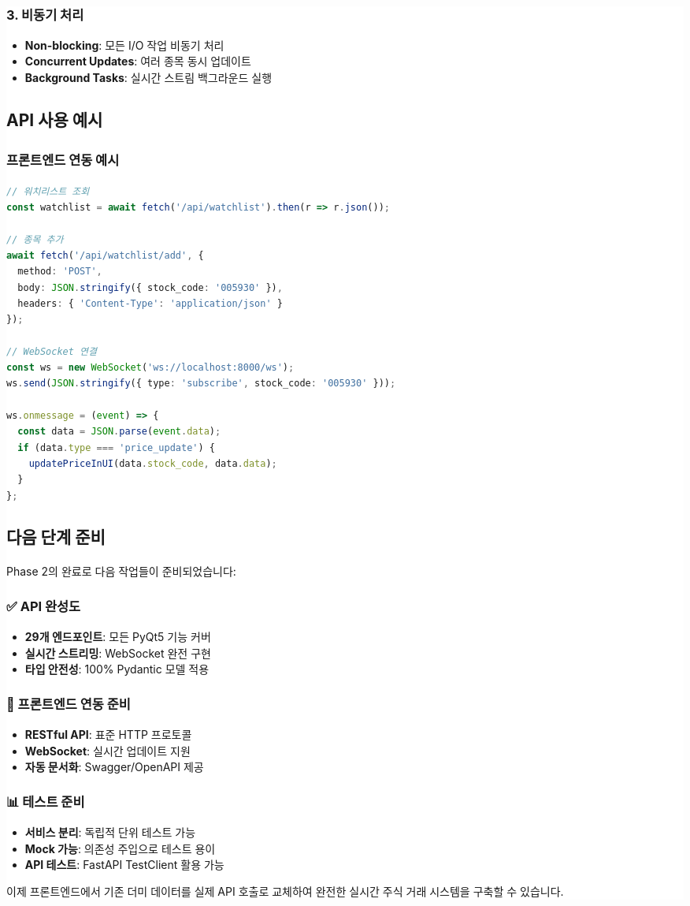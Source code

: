 ### 3. 비동기 처리
- **Non-blocking**: 모든 I/O 작업 비동기 처리
- **Concurrent Updates**: 여러 종목 동시 업데이트
- **Background Tasks**: 실시간 스트림 백그라운드 실행

## API 사용 예시

### 프론트엔드 연동 예시
```typescript
// 워치리스트 조회
const watchlist = await fetch('/api/watchlist').then(r => r.json());

// 종목 추가
await fetch('/api/watchlist/add', {
  method: 'POST',
  body: JSON.stringify({ stock_code: '005930' }),
  headers: { 'Content-Type': 'application/json' }
});

// WebSocket 연결
const ws = new WebSocket('ws://localhost:8000/ws');
ws.send(JSON.stringify({ type: 'subscribe', stock_code: '005930' }));

ws.onmessage = (event) => {
  const data = JSON.parse(event.data);
  if (data.type === 'price_update') {
    updatePriceInUI(data.stock_code, data.data);
  }
};
```

## 다음 단계 준비

Phase 2의 완료로 다음 작업들이 준비되었습니다:

### ✅ API 완성도
- **29개 엔드포인트**: 모든 PyQt5 기능 커버
- **실시간 스트리밍**: WebSocket 완전 구현
- **타입 안전성**: 100% Pydantic 모델 적용

### 🚀 프론트엔드 연동 준비
- **RESTful API**: 표준 HTTP 프로토콜
- **WebSocket**: 실시간 업데이트 지원
- **자동 문서화**: Swagger/OpenAPI 제공

### 📊 테스트 준비
- **서비스 분리**: 독립적 단위 테스트 가능
- **Mock 가능**: 의존성 주입으로 테스트 용이
- **API 테스트**: FastAPI TestClient 활용 가능

이제 프론트엔드에서 기존 더미 데이터를 실제 API 호출로 교체하여 완전한 실시간 주식 거래 시스템을 구축할 수 있습니다.